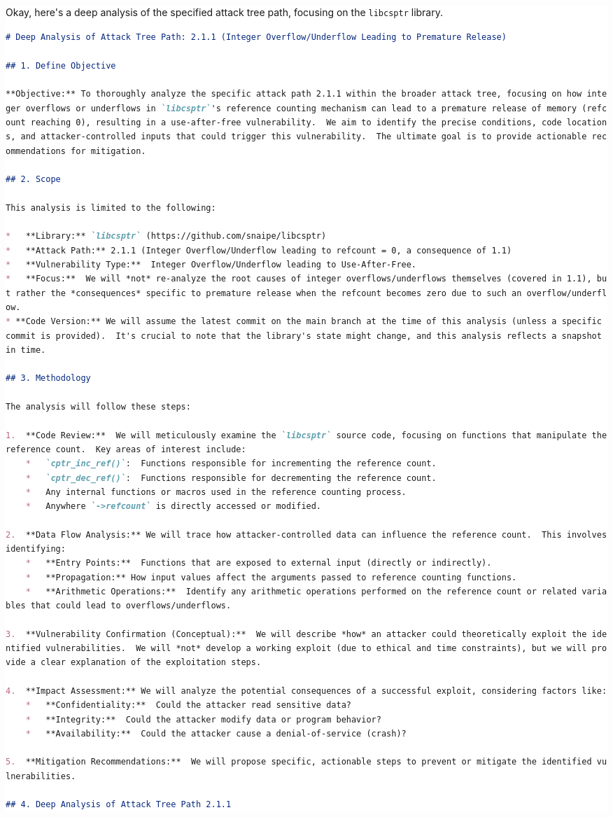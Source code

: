 Okay, here's a deep analysis of the specified attack tree path, focusing on the `libcsptr` library.

```markdown
# Deep Analysis of Attack Tree Path: 2.1.1 (Integer Overflow/Underflow Leading to Premature Release)

## 1. Define Objective

**Objective:** To thoroughly analyze the specific attack path 2.1.1 within the broader attack tree, focusing on how integer overflows or underflows in `libcsptr`'s reference counting mechanism can lead to a premature release of memory (refcount reaching 0), resulting in a use-after-free vulnerability.  We aim to identify the precise conditions, code locations, and attacker-controlled inputs that could trigger this vulnerability.  The ultimate goal is to provide actionable recommendations for mitigation.

## 2. Scope

This analysis is limited to the following:

*   **Library:** `libcsptr` (https://github.com/snaipe/libcsptr)
*   **Attack Path:** 2.1.1 (Integer Overflow/Underflow leading to refcount = 0, a consequence of 1.1)
*   **Vulnerability Type:**  Integer Overflow/Underflow leading to Use-After-Free.
*   **Focus:**  We will *not* re-analyze the root causes of integer overflows/underflows themselves (covered in 1.1), but rather the *consequences* specific to premature release when the refcount becomes zero due to such an overflow/underflow.
* **Code Version:** We will assume the latest commit on the main branch at the time of this analysis (unless a specific commit is provided).  It's crucial to note that the library's state might change, and this analysis reflects a snapshot in time.

## 3. Methodology

The analysis will follow these steps:

1.  **Code Review:**  We will meticulously examine the `libcsptr` source code, focusing on functions that manipulate the reference count.  Key areas of interest include:
    *   `cptr_inc_ref()`:  Functions responsible for incrementing the reference count.
    *   `cptr_dec_ref()`:  Functions responsible for decrementing the reference count.
    *   Any internal functions or macros used in the reference counting process.
    *   Anywhere `->refcount` is directly accessed or modified.

2.  **Data Flow Analysis:** We will trace how attacker-controlled data can influence the reference count.  This involves identifying:
    *   **Entry Points:**  Functions that are exposed to external input (directly or indirectly).
    *   **Propagation:** How input values affect the arguments passed to reference counting functions.
    *   **Arithmetic Operations:**  Identify any arithmetic operations performed on the reference count or related variables that could lead to overflows/underflows.

3.  **Vulnerability Confirmation (Conceptual):**  We will describe *how* an attacker could theoretically exploit the identified vulnerabilities.  We will *not* develop a working exploit (due to ethical and time constraints), but we will provide a clear explanation of the exploitation steps.

4.  **Impact Assessment:** We will analyze the potential consequences of a successful exploit, considering factors like:
    *   **Confidentiality:**  Could the attacker read sensitive data?
    *   **Integrity:**  Could the attacker modify data or program behavior?
    *   **Availability:**  Could the attacker cause a denial-of-service (crash)?

5.  **Mitigation Recommendations:**  We will propose specific, actionable steps to prevent or mitigate the identified vulnerabilities.

## 4. Deep Analysis of Attack Tree Path 2.1.1

```